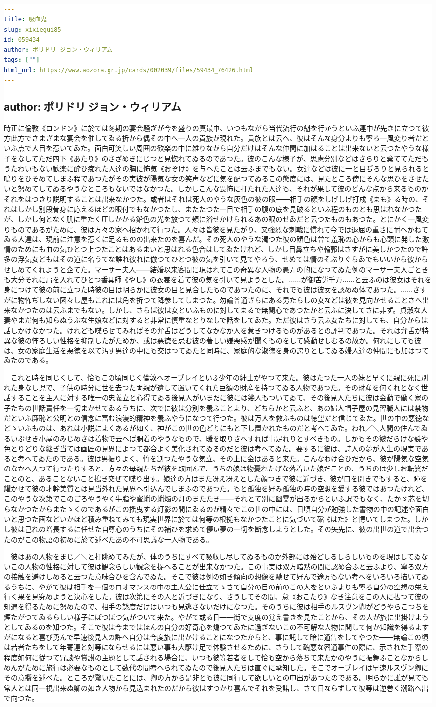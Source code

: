 ```yaml
---
title: 吸血鬼
slug: xixiegui85
id: 059434
author: ポリドリ ジョン・ウィリアム
tags: [""]
html_url: https://www.aozora.gr.jp/cards/002039/files/59434_76426.html
---
```


## author: ポリドリ ジョン・ウィリアム

時正に倫敦《ロンドン》に於ては冬期の宴会騒ぎが今を盛りの真最中、いつもながら当代流行の魁を行かうといふ連中が先きに立つて彼方此方でさまざまな宴会を催してゐる折から偶その中へ一人の貴族が現れた。貴族とは云へ、彼はそんな身分よりも寧ろ一風変り者だといふ点で人目を惹いてゐた。面白可笑しい周囲の歓楽の中に雑りながら自分だけはそんな仲間に加はることは出来ないと云つたやうな様子をなしてただ四下《あたり》のさざめきにじつと見惚れてゐるのであつた。彼のこんな様子が、思慮分別などはさらりと棄ててただもうたわいもない歓楽に酔ひ痴れた人達の胸に怖気《おぞけ》を与へたことは云ふまでもない。女達などは彼に一と目ぢろりと見られると鳴りをひそめてしまふ程であつたがその実彼が陽気な女の笑声などに気を配つてゐるこの態度には、見たところ傍にそんな思ひをさせたいと努めてしてゐるやうなところもないではなかつた。しかしこんな畏怖に打たれた人達も、それが果して彼のどんな点から来るものかそれをはつきり説明することは出来なかつた。或者はそれは死人のやうな灰色の彼の眼――相手の顔をしげしげ打戍《まも》る時の、それはしかし別段骨身に応えるほどの眼付でもなかつたし、またたつた一目で相手の腹の底を見破るといふ程のものとも思はれなかつたが、しかし何となく肌に重たく圧しかかる鉛色の光を放つて頬に浴せかけられるあの眼のせゐだと云つたものもあつた。とにかく一風変りものであるがために、彼は方々の家へ招かれて行つた。人々は皆彼を見たがり、又強烈な刺戟に慣れて今では退屈の重さに耐へかねてゐる人達は、現前に注意を惹くに足るものの出来たのを喜んだ。その死人のやうな濁つた彼の顔色は曾て羞恥の心からも心頭に発した激情のためにも血の気ひとつ上つたことはあるまいと思はれる色合はしてゐたけれど、しかし目鼻立ちや輪郭はさすがに美しかつたので許多の浮気女どもはその道に名うてな誰れ彼れに倣つてひとつ彼の気を引いて見てやろう、せめては情のそぶりぐらゐでもいいから彼からせしめてくれようと企てた。マーサー夫人――結婚以来客間に現はれてこの奇異な人物の愚弄の的になつてゐた例のマーサー夫人ごときも大分それに肩を入れてひとつ香具師《やし》の衣裳を着て彼の気を引いて見ようとした。……が御苦労千万……と云ふのは彼女はそれを身につけて彼の前に立つた時彼の目は明らかに彼女の目と見合したものであつたのに、それでも彼は彼女を認めぬ体であつた。……さすがに物怖ぢしない図々し屋もこれには角を折つて降参してしまつた。勿論普通ざらにある男たらしの女などは彼を見向かせることさへ出来なかつたのは云ふまでもない。しかし、さらば彼は女といふものに対してまるで無関心であつたかと云ふに決してさに非ず。貞淑な人妻やまだ何も知らぬうぶな生娘などに対すると非常に慎重なとりなしで話をしてゐた。ただ彼はさう云ふ女たちに対しても、自分からは話しかけなかつた。けれども喋らせてみればその弁舌はどうしてなかなか人を惹きつけるものがあるとの評判であつた。それは弁舌が特異な彼の怖ろしい性格を抑制したがためか、或は悪徳を忌む彼の著しい嫌悪感が聞くものをして感動せしむるの故か。何れにしても彼は、女の家庭生活を悪徳を以て汚す男達の中にも交はつてゐたと同時に、家庭的な淑徳を身の誇りとしてゐる婦人達の仲間にも加はつてゐたのである。

　これと時を同じくして、恰もこの頃同じく倫敦へオーブレイといふ少年の紳士がやつて来た。彼はたつた一人の妹と早くに親に死に別れた身なし児で、子供の時分に世を去つた両親が遺して置いてくれた巨額の財産を持つてゐる人物であつた。その財産を何くれとなく世話することを主人に対する唯一の忠義立と心得てゐる後見人がいまだに彼には幾人もついてゐて、その後見人たちに彼は金動で働く家の子たちの世話責任を一切まかせてゐるうちに、次でに彼は分別を養ふことより、どちらかと云ふと、あの婦人帽子屋の見習職人には禁物だといふ廉恥と公明との信念に富む浪漫的精神を養ふやうになつて行つた。彼は万人を救ふものは徳望だと信じてゐた。世の中の悪徳などゝいふものは、あれは小説によくあるが如く、神がこの世の色どりにもと下し置かれたものだと考へてゐた。われ／＼人間の住んでゐるいぶせき小屋のみじめさは着物で云へば胴着のやうなもので、暖を取りさへすれば事足れりとすべきもの。しかもその皺だらけな襞や色とりどりな継ぎ当ては画匠の見界によつて都合よく美化されてゐるのだと彼は考へてゐた。要するに彼は、詩人の夢が人生の現実であると考へてゐたのである。彼は男振りよく、竹を割つたやうな気立、その上に金はあると来た。こんなわけ合ひだから、彼が陽気な空気のなかへ入つて行つたりすると、方々の母親たちが彼を取囲んで、うちの娘は物憂れたげな落着いた娘だことの、うちのは少しお転婆だことのと、あることないこと搗き交ぜて喋り出す。娘達の方はまた冴え冴えとした顔つきで彼に近づき、彼が口を開きでもすると、瞳を耀かせて彼の才幹美質とは見当外れた見界へ引込んでしまふのであつた。もと孤独を好み孤独の時の空想を愛する彼ではあつたけれど、このやうな次第でこのごろやうやく牛脂や蜜蝋の蝋燭の灯のまたたき――それとて別に幽霊が出るからといふ訳でもなく、たかゞ芯を切らなかつたからまたゝくのであるがこの揺曳する灯影の間にゐるのが精々でこの世の中には、日頃自分が勉強した書物の中の記述や面白いと思つた画などいかほど積み重ねてみても現実世界に於ては何等の根拠もなかつたことに気づいて礑《はた》と愕いてしまつた。しかし彼は己れの増長するに任せた自尊心のうちにその補ひを求めて儚い夢の一切を断念しようとした。その矢先に、彼の出世の道で出会つたのがこの物語の初めに於て述べたあの不可思議な一人物である。

　彼はあの人物をまじ／＼と打眺めてみたが、体のうちにすべて吸収し尽してゐるものか外部には殆どしるしらしいものを現はしてゐないこの人物の性格に対して彼は観念らしい観念を捉へることが出来なかつた。この事実は双方暗黙の間に認め合ふと云ふより、寧ろ双方の接触を避けしめると云つた意味合ひを含んでゐた。そこで彼は例の如き傾向の想像を馳せて好んで途方もない考へをいろいろ描いてゐるうちに、やがて彼は相手を一個のロオマンスの中の主人公に仕立てゝさて自分の目の前のこの人をといふよりも寧ろ自分の空想の栄え行く果を見究めようと決心をした。彼は次第にその人と近づきになり、さうしてその間、怠《おこたり》なき注意をこの人に払つて彼の知遇を得るために努めたので、相手の態度だけはいつも見逃さないだけになつた。そのうちに彼は相手のルスヴン卿がどうやらこつちを煙たがつてゐるらしい様子にぼつぼつ気がついて来た。やがて或る日――街で支度の覚え書きを見たことから、その人が旅に出掛けようとしてゐるのを知つた。そこで彼は今まではほんの自分の好奇心を煽つてゐたに過ぎないこの不可解な人物に関して何か知識を得るよすがになると喜び勇んで早速後見人の許へ自分は今度旅に出かけることになつたからと、事に託して暗に通告をしてやつた――無論この頃は若者たちをして年寄連と対等にならせるには悪い事も大駆け足で体験させるために、さうして醜悪な密通事件の際に、示された手際の程度如何に従つて冗談や賞讃の主題として話される場合に、いつも彼等若者をして恰も空から落ちて来たかのやうに振舞ふことなからしめんがために旅行は必要なものとして数代の間考へられてゐたので後見人たちは直ぐに承知した。そこでオーブレイは早速ルスヴン卿にその意嚮を述べた。ところが驚いたことには、卿の方から是非とも彼に同行して欲しいとの申出があつたのである。明らかに誰が見ても常人とは同一視出来ぬ卿の如き人物から見込まれたのだから彼はすつかり喜んでそれを受諾し、さて日ならずして彼等は逆巻く潮路へ出で向つた。
